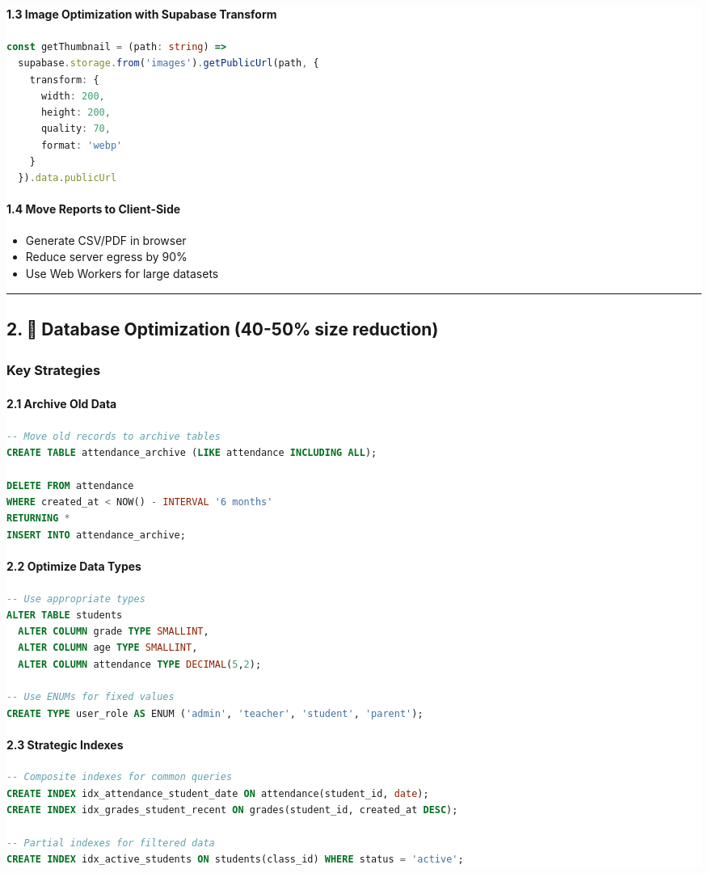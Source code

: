 #### 1.3 Image Optimization with Supabase Transform
```typescript
const getThumbnail = (path: string) => 
  supabase.storage.from('images').getPublicUrl(path, {
    transform: {
      width: 200,
      height: 200,
      quality: 70,
      format: 'webp'
    }
  }).data.publicUrl
```

#### 1.4 Move Reports to Client-Side
- Generate CSV/PDF in browser
- Reduce server egress by 90%
- Use Web Workers for large datasets

---

## 2. 💾 Database Optimization (40-50% size reduction)

### Key Strategies

#### 2.1 Archive Old Data
```sql
-- Move old records to archive tables
CREATE TABLE attendance_archive (LIKE attendance INCLUDING ALL);

DELETE FROM attendance 
WHERE created_at < NOW() - INTERVAL '6 months'
RETURNING * 
INSERT INTO attendance_archive;
```

#### 2.2 Optimize Data Types
```sql
-- Use appropriate types
ALTER TABLE students 
  ALTER COLUMN grade TYPE SMALLINT,
  ALTER COLUMN age TYPE SMALLINT,
  ALTER COLUMN attendance TYPE DECIMAL(5,2);

-- Use ENUMs for fixed values
CREATE TYPE user_role AS ENUM ('admin', 'teacher', 'student', 'parent');
```

#### 2.3 Strategic Indexes
```sql
-- Composite indexes for common queries
CREATE INDEX idx_attendance_student_date ON attendance(student_id, date);
CREATE INDEX idx_grades_student_recent ON grades(student_id, created_at DESC);

-- Partial indexes for filtered data
CREATE INDEX idx_active_students ON students(class_id) WHERE status = 'active';
```
